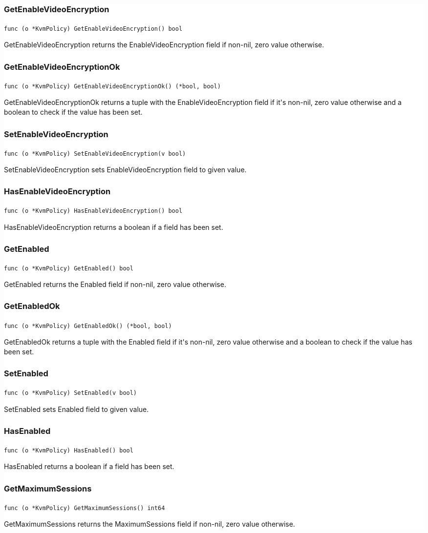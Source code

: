 ### GetEnableVideoEncryption

`func (o *KvmPolicy) GetEnableVideoEncryption() bool`

GetEnableVideoEncryption returns the EnableVideoEncryption field if non-nil, zero value otherwise.

### GetEnableVideoEncryptionOk

`func (o *KvmPolicy) GetEnableVideoEncryptionOk() (*bool, bool)`

GetEnableVideoEncryptionOk returns a tuple with the EnableVideoEncryption field if it's non-nil, zero value otherwise
and a boolean to check if the value has been set.

### SetEnableVideoEncryption

`func (o *KvmPolicy) SetEnableVideoEncryption(v bool)`

SetEnableVideoEncryption sets EnableVideoEncryption field to given value.

### HasEnableVideoEncryption

`func (o *KvmPolicy) HasEnableVideoEncryption() bool`

HasEnableVideoEncryption returns a boolean if a field has been set.

### GetEnabled

`func (o *KvmPolicy) GetEnabled() bool`

GetEnabled returns the Enabled field if non-nil, zero value otherwise.

### GetEnabledOk

`func (o *KvmPolicy) GetEnabledOk() (*bool, bool)`

GetEnabledOk returns a tuple with the Enabled field if it's non-nil, zero value otherwise
and a boolean to check if the value has been set.

### SetEnabled

`func (o *KvmPolicy) SetEnabled(v bool)`

SetEnabled sets Enabled field to given value.

### HasEnabled

`func (o *KvmPolicy) HasEnabled() bool`

HasEnabled returns a boolean if a field has been set.

### GetMaximumSessions

`func (o *KvmPolicy) GetMaximumSessions() int64`

GetMaximumSessions returns the MaximumSessions field if non-nil, zero value otherwise.
